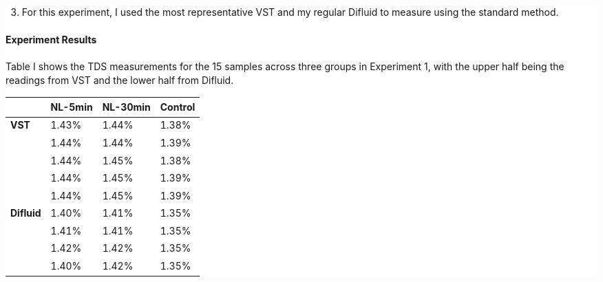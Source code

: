 3.   For this experiment, I used the most representative VST and my regular Difluid to measure using the standard method.


#### Experiment Results

Table I shows the TDS measurements for the 15 samples across three groups in Experiment 1, with the upper half being the readings from VST and the lower half from Difluid.

<table class="table-i">
<thead>
  <tr style="border-bottom: 1px solid var(--main-text-color);">
    <th></th>
    <th>NL-5min</th>
    <th>NL-30min</th>
    <th>Control</th>
  </tr>
</thead>
<tbody>
  <tr>
    <td rowspan="5" style="font-weight: bold">VST</td>
    <td>1.43%</td>
    <td style="border-right: 1px solid var(--main-text-color);">1.44%</td>
    <td>1.38%</td>
  </tr>
  <tr>
    <td>1.44%</td>
    <td>1.44%</td>
    <td>1.39%</td>
  </tr>
  <tr>
    <td>1.44%</td>
    <td>1.45%</td>
    <td>1.38%</td>
  </tr>
  <tr>
    <td>1.44%</td>
    <td>1.45%</td>
    <td>1.39%</td>
  </tr>
  <tr>
    <td>1.44%</td>
    <td>1.45%</td>
    <td>1.39%</td>
  </tr>
  <tr style="border-top: 1px solid var(--main-text-color);">
    <td rowspan="5" style="font-weight: bold">Difluid</td>
    <td>1.40%</td>
    <td style="border-right: 1px solid var(--main-text-color);">1.41%</td>
    <td>1.35%</td>
  </tr>
  <tr>
    <td>1.41%</td>
    <td>1.41%</td>
    <td>1.35%</td>
  </tr>
  <tr>
    <td>1.42%</td>
    <td>1.42%</td>
    <td>1.35%</td>
  </tr>
  <tr>
    <td>1.40%</td>
    <td>1.42%</td>
    <td>1.35%</td>